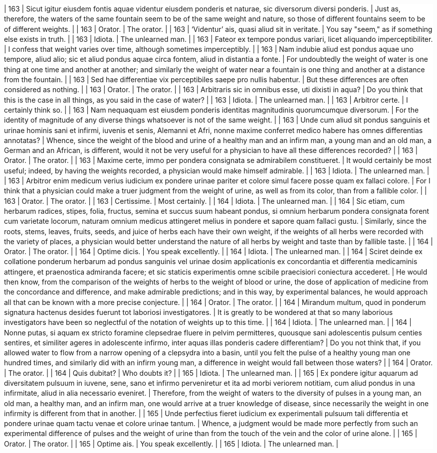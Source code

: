 | 163 | Sicut igitur eiusdem fontis aquae videntur eiusdem ponderis et naturae, sic diversorum diversi ponderis. | Just as, therefore, the waters of the same fountain seem to be of the same weight and nature, so those of different fountains seem to be of different weights. |
| 163 | Orator. | The orator. |
| 163 | ‘Videntur’ ais, quasi aliud sit in veritate. | You say "seem," as if something else exists in truth. |
| 163 | Idiota. | The unlearned man. |
| 163 | Fateor ex tempore pondus variari, licet aliquando imperceptibiliter. | I confess that weight varies over time, although sometimes imperceptibly. |
| 163 | Nam indubie aliud est pondus aquae uno tempore, aliud alio; sic et aliud pondus aquae circa fontem, aliud in distantia a fonte. | For undoubtedly the weight of water is one thing at one time and another at another; and similarly the weight of water near a fountain is one thing and another at a distance from the fountain. |
| 163 | Sed hae differentiae vix perceptibiles saepe pro nullis habentur. | But these differences are often considered as nothing. |
| 163 | Orator. | The orator. |
| 163 | Arbitraris sic in omnibus esse, uti dixisti in aqua? | Do you think that this is the case in all things, as you said in the case of water? |
| 163 | Idiota. | The unlearned man. |
| 163 | Arbitror certe. | I certainly think so. |
| 163 | Nam nequaquam est eiusdem ponderis identitas magnitudinis quorumcumque diversorum. | For the identity of magnitude of any diverse things whatsoever is not of the same weight. |
| 163 | Unde cum aliud sit pondus sanguinis et urinae hominis sani et infirmi, iuvenis et senis, Alemanni et Afri, nonne maxime conferret medico habere has omnes differentias annotatas? | Whence, since the weight of the blood and urine of a healthy man and an infirm man, a young man and an old man, a German and an African, is different, would it not be very useful for a physician to have all these differences recorded? |
| 163 | Orator. | The orator. |
| 163 | Maxime certe, immo per pondera consignata se admirabilem constitueret. | It would certainly be most useful; indeed, by having the weights recorded, a physician would make himself admirable. |
| 163 | Idiota. | The unlearned man. |
| 163 | Arbitror enim medicum verius iudicium ex pondere urinae pariter et colore simul facere posse quam ex fallaci colore. | For I think that a physician could make a truer judgment from the weight of urine, as well as from its color, than from a fallible color. |
| 163 | Orator. | The orator. |
| 163 | Certissime. | Most certainly. |
| 164 | Idiota. | The unlearned man. |
| 164 | Sic etiam, cum herbarum radices, stipes, folia, fructus, semina et succus suum habeant pondus, si omnium herbarum pondera consignata forent cum varietate locorum, naturam omnium medicus attingeret melius in pondere et sapore quam fallaci gustu. | Similarly, since the roots, stems, leaves, fruits, seeds, and juice of herbs each have their own weight, if the weights of all herbs were recorded with the variety of places, a physician would better understand the nature of all herbs by weight and taste than by fallible taste. |
| 164 | Orator. | The orator. |
| 164 | Optime dicis. | You speak excellently. |
| 164 | Idiota. | The unlearned man. |
| 164 | Sciret deinde ex collatione ponderum herbarum ad pondus sanguinis vel urinae dosim applicationis ex concordantia et differentia medicaminis attingere, et praenostica admiranda facere; et sic staticis experimentis omne scibile praecisiori coniectura accederet. | He would then know, from the comparison of the weights of herbs to the weight of blood or urine, the dose of application of medicine from the concordance and difference, and make admirable predictions; and in this way, by experimental balances, he would approach all that can be known with a more precise conjecture. |
| 164 | Orator. | The orator. |
| 164 | Mirandum multum, quod in ponderum signatura hactenus desides fuerunt tot laboriosi investigatores. | It is greatly to be wondered at that so many laborious investigators have been so neglectful of the notation of weights up to this time. |
| 164 | Idiota. | The unlearned man. |
| 164 | Nonne putas, si aquam ex stricto foramine clepsedrae fluere in pelvim permitteres, quousque sani adolescentis pulsum centies sentires, et similiter ageres in adolescente infirmo, inter aquas illas ponderis cadere differentiam? | Do you not think that, if you allowed water to flow from a narrow opening of a clepsydra into a basin, until you felt the pulse of a healthy young man one hundred times, and similarly did with an infirm young man, a difference in weight would fall between those waters? |
| 164 | Orator. | The orator. |
| 164 | Quis dubitat? | Who doubts it? |
| 165 | Idiota. | The unlearned man. |
| 165 | Ex pondere igitur aquarum ad diversitatem pulsuum in iuvene, sene, sano et infirmo perveniretur et ita ad morbi veriorem notitiam, cum aliud pondus in una infirmitate, aliud in alia necessario eveniret. | Therefore, from the weight of waters to the diversity of pulses in a young man, an old man, a healthy man, and an infirm man, one would arrive at a truer knowledge of disease, since necessarily the weight in one infirmity is different from that in another. |
| 165 | Unde perfectius fieret iudicium ex experimentali pulsuum tali differentia et pondere urinae quam tactu venae et colore urinae tantum. | Whence, a judgment would be made more perfectly from such an experimental difference of pulses and the weight of urine than from the touch of the vein and the color of urine alone. |
| 165 | Orator. | The orator. |
| 165 | Optime ais. | You speak excellently. |
| 165 | Idiota. | The unlearned man. |